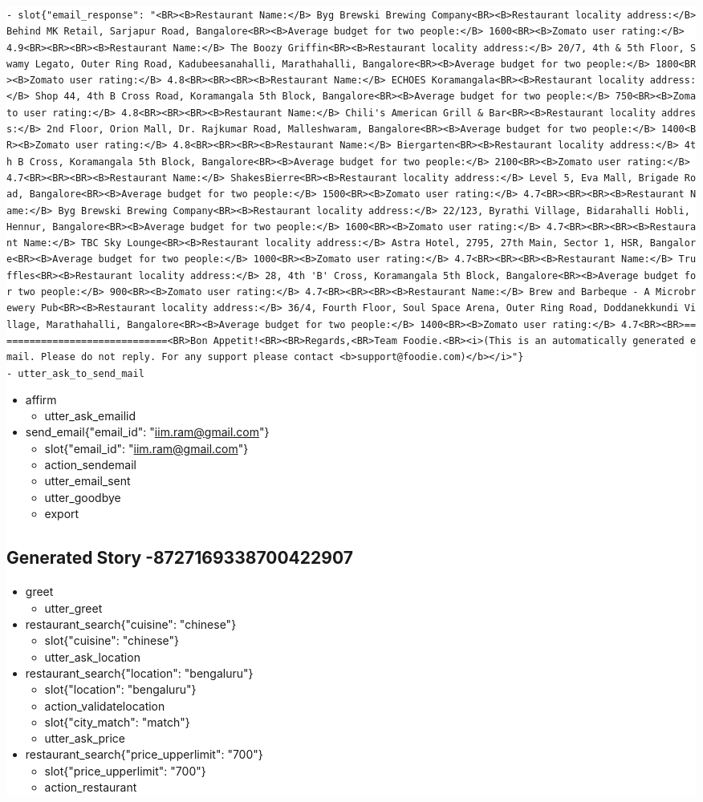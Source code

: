    - slot{"email_response": "<BR><B>Restaurant Name:</B> Byg Brewski Brewing Company<BR><B>Restaurant locality address:</B> Behind MK Retail, Sarjapur Road, Bangalore<BR><B>Average budget for two people:</B> 1600<BR><B>Zomato user rating:</B> 4.9<BR><BR><BR><B>Restaurant Name:</B> The Boozy Griffin<BR><B>Restaurant locality address:</B> 20/7, 4th & 5th Floor, Swamy Legato, Outer Ring Road, Kadubeesanahalli, Marathahalli, Bangalore<BR><B>Average budget for two people:</B> 1800<BR><B>Zomato user rating:</B> 4.8<BR><BR><BR><B>Restaurant Name:</B> ECHOES Koramangala<BR><B>Restaurant locality address:</B> Shop 44, 4th B Cross Road, Koramangala 5th Block, Bangalore<BR><B>Average budget for two people:</B> 750<BR><B>Zomato user rating:</B> 4.8<BR><BR><BR><B>Restaurant Name:</B> Chili's American Grill & Bar<BR><B>Restaurant locality address:</B> 2nd Floor, Orion Mall, Dr. Rajkumar Road, Malleshwaram, Bangalore<BR><B>Average budget for two people:</B> 1400<BR><B>Zomato user rating:</B> 4.8<BR><BR><BR><B>Restaurant Name:</B> Biergarten<BR><B>Restaurant locality address:</B> 4th B Cross, Koramangala 5th Block, Bangalore<BR><B>Average budget for two people:</B> 2100<BR><B>Zomato user rating:</B> 4.7<BR><BR><BR><B>Restaurant Name:</B> ShakesBierre<BR><B>Restaurant locality address:</B> Level 5, Eva Mall, Brigade Road, Bangalore<BR><B>Average budget for two people:</B> 1500<BR><B>Zomato user rating:</B> 4.7<BR><BR><BR><B>Restaurant Name:</B> Byg Brewski Brewing Company<BR><B>Restaurant locality address:</B> 22/123, Byrathi Village, Bidarahalli Hobli, Hennur, Bangalore<BR><B>Average budget for two people:</B> 1600<BR><B>Zomato user rating:</B> 4.7<BR><BR><BR><B>Restaurant Name:</B> TBC Sky Lounge<BR><B>Restaurant locality address:</B> Astra Hotel, 2795, 27th Main, Sector 1, HSR, Bangalore<BR><B>Average budget for two people:</B> 1000<BR><B>Zomato user rating:</B> 4.7<BR><BR><BR><B>Restaurant Name:</B> Truffles<BR><B>Restaurant locality address:</B> 28, 4th 'B' Cross, Koramangala 5th Block, Bangalore<BR><B>Average budget for two people:</B> 900<BR><B>Zomato user rating:</B> 4.7<BR><BR><BR><B>Restaurant Name:</B> Brew and Barbeque - A Microbrewery Pub<BR><B>Restaurant locality address:</B> 36/4, Fourth Floor, Soul Space Arena, Outer Ring Road, Doddanekkundi Village, Marathahalli, Bangalore<BR><B>Average budget for two people:</B> 1400<BR><B>Zomato user rating:</B> 4.7<BR><BR>==============================<BR>Bon Appetit!<BR><BR>Regards,<BR>Team Foodie.<BR><i>(This is an automatically generated email. Please do not reply. For any support please contact <b>support@foodie.com)</b></i>"}
    - utter_ask_to_send_mail
* affirm
    - utter_ask_emailid
* send_email{"email_id": "iim.ram@gmail.com"}
    - slot{"email_id": "iim.ram@gmail.com"}
    - action_sendemail
    - utter_email_sent
    - utter_goodbye
    - export

## Generated Story -8727169338700422907
* greet
    - utter_greet
* restaurant_search{"cuisine": "chinese"}
    - slot{"cuisine": "chinese"}
    - utter_ask_location
* restaurant_search{"location": "bengaluru"}
    - slot{"location": "bengaluru"}
    - action_validatelocation
    - slot{"city_match": "match"}
    - utter_ask_price
* restaurant_search{"price_upperlimit": "700"}
    - slot{"price_upperlimit": "700"}
    - action_restaurant